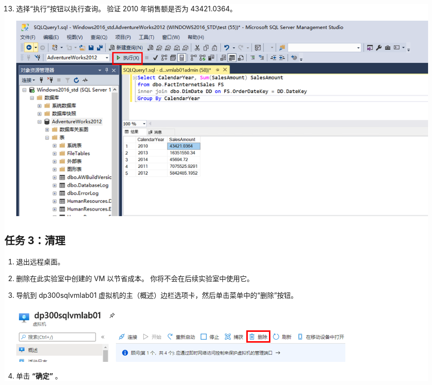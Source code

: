 
13. 选择“执行”按钮以执行查询。 验证 2010 年销售额是否为 43421.0364。 

    ![图片 46](../images/dp-3300-module-11-lab-46.png)

 

 

## <a name="task-3-clean-up"></a>任务 3：清理

1. 退出远程桌面。 

2. 删除在此实验室中创建的 VM 以节省成本。 你将不会在后续实验室中使用它。 

3. 导航到 dp300sqlvmlab01 虚拟机的主（概述）边栏选项卡，然后单击菜单中的“删除”按钮。 

    ![图片 47](../images/dp-3300-module-11-lab-47.png)
 
4. 单击 **“确定”** 。
